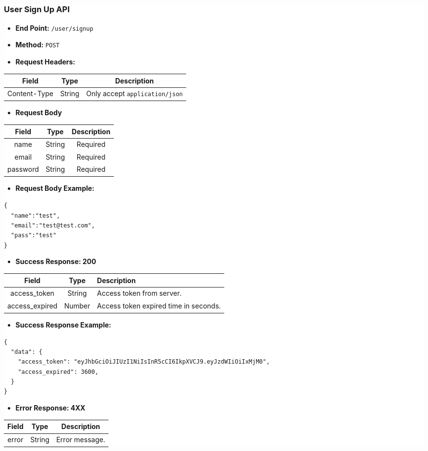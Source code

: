 ### User Sign Up API

* **End Point:** `/user/signup`

* **Method:** `POST`

* **Request Headers:**

| Field | Type | Description |
| :---: | :---: | :---: |
| Content-Type | String | Only accept `application/json` |

* **Request Body**

| Field | Type | Description |
| :---: | :---: | :---: |
| name | String | Required |
| email | String | Required |
| password | String | Required |

* **Request Body Example:**

```
{
  "name":"test",
  "email":"test@test.com",
  "pass":"test"
}
```

* **Success Response: 200**

| Field | Type | Description |
| :---: | :---: | :--- |
| access_token | String | Access token from server. |
| access_expired | Number | Access token expired time in seconds. |

* **Success Response Example:**

```
{
  "data": {
    "access_token": "eyJhbGciOiJIUzI1NiIsInR5cCI6IkpXVCJ9.eyJzdWIiOiIxMjM0",
    "access_expired": 3600,
  }
}
```

* **Error Response: 4XX**

| Field | Type | Description |
| :---: | :---: | :---: |
| error | String | Error message. |
